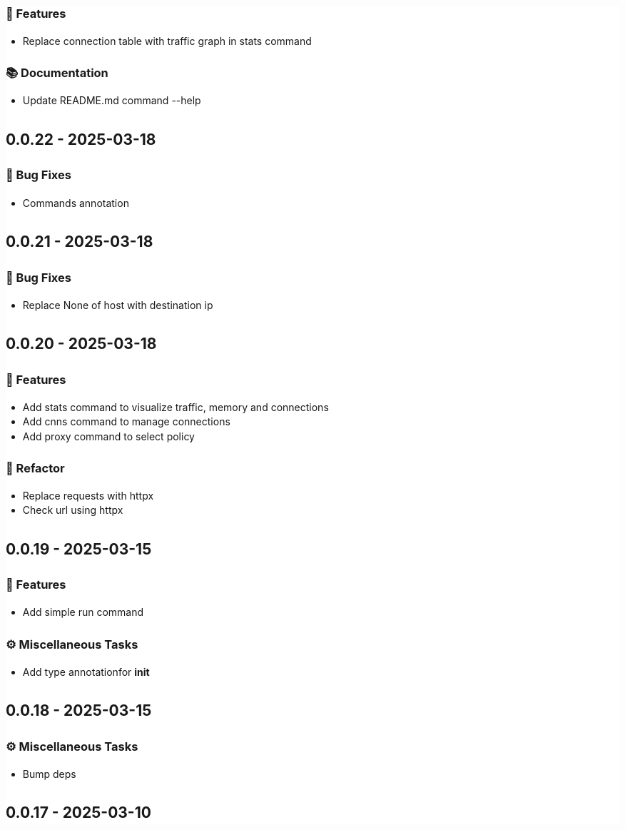 ### 🚀 Features

- Replace connection table with traffic graph in stats command

### 📚 Documentation

- Update README.md command --help

## 0.0.22 - 2025-03-18

### 🐛 Bug Fixes

- Commands annotation

## 0.0.21 - 2025-03-18

### 🐛 Bug Fixes

- Replace None of host with destination ip

## 0.0.20 - 2025-03-18

### 🚀 Features

- Add stats command to visualize traffic, memory and connections
- Add cnns command to manage connections
- Add proxy command to select policy

### 🚜 Refactor

- Replace requests with httpx
- Check url using httpx

## 0.0.19 - 2025-03-15

### 🚀 Features

- Add simple run command

### ⚙️ Miscellaneous Tasks

- Add type annotationfor __init__

## 0.0.18 - 2025-03-15

### ⚙️ Miscellaneous Tasks

- Bump deps

## 0.0.17 - 2025-03-10
